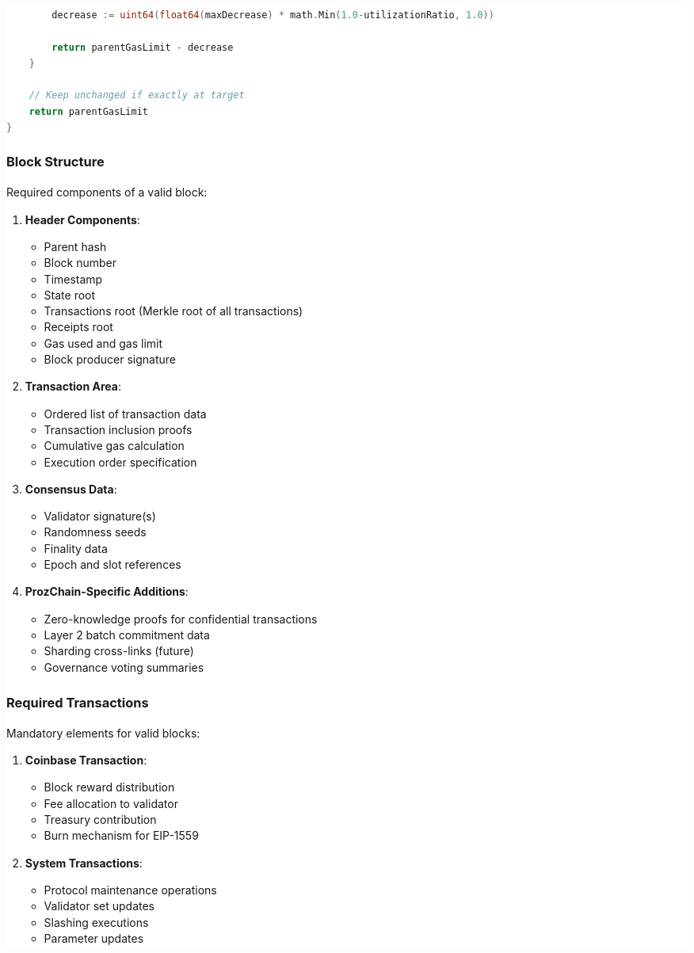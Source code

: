 ```go
        decrease := uint64(float64(maxDecrease) * math.Min(1.0-utilizationRatio, 1.0))
        
        return parentGasLimit - decrease
    }
    
    // Keep unchanged if exactly at target
    return parentGasLimit
}
```

### Block Structure

Required components of a valid block:

1. **Header Components**:
   - Parent hash
   - Block number
   - Timestamp
   - State root
   - Transactions root (Merkle root of all transactions)
   - Receipts root
   - Gas used and gas limit
   - Block producer signature

2. **Transaction Area**:
   - Ordered list of transaction data
   - Transaction inclusion proofs
   - Cumulative gas calculation
   - Execution order specification

3. **Consensus Data**:
   - Validator signature(s)
   - Randomness seeds
   - Finality data
   - Epoch and slot references

4. **ProzChain-Specific Additions**:
   - Zero-knowledge proofs for confidential transactions
   - Layer 2 batch commitment data
   - Sharding cross-links (future)
   - Governance voting summaries

### Required Transactions

Mandatory elements for valid blocks:

1. **Coinbase Transaction**:
   - Block reward distribution
   - Fee allocation to validator
   - Treasury contribution
   - Burn mechanism for EIP-1559

2. **System Transactions**:
   - Protocol maintenance operations
   - Validator set updates
   - Slashing executions
   - Parameter updates
